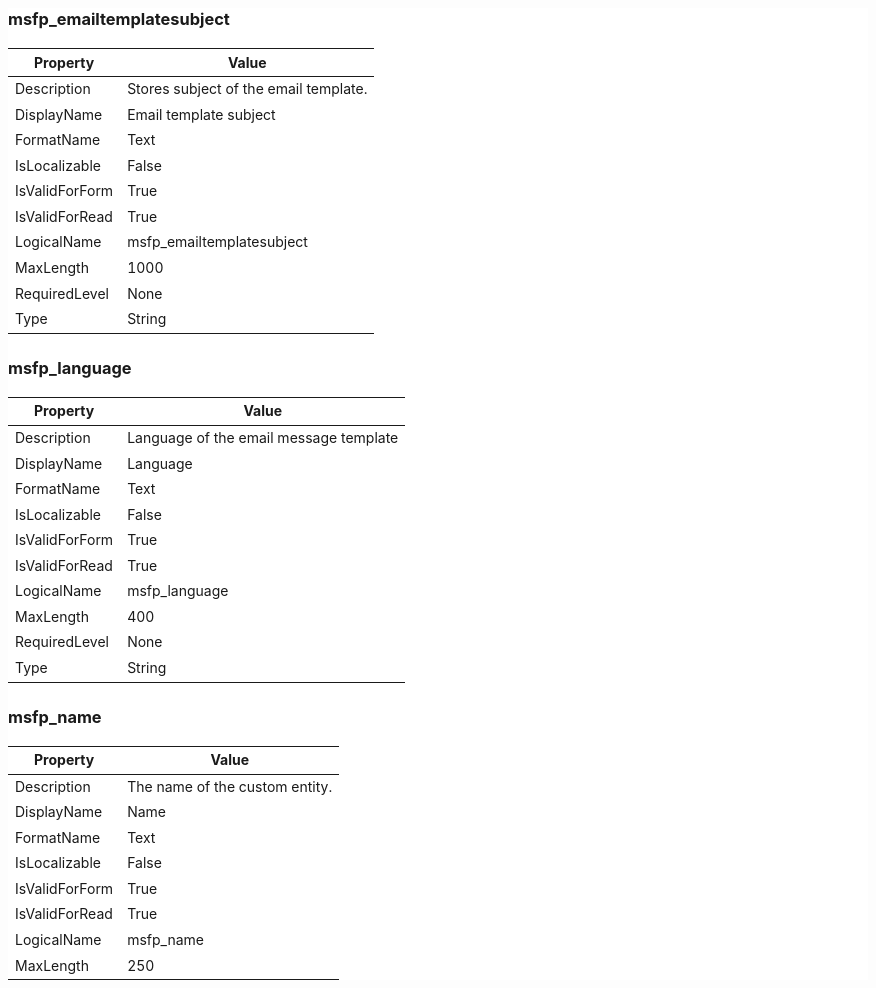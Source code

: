 
### <a name="BKMK_msfp_emailtemplatesubject"></a> msfp_emailtemplatesubject

|Property|Value|
|--------|-----|
|Description|Stores subject of the email template.|
|DisplayName|Email template subject|
|FormatName|Text|
|IsLocalizable|False|
|IsValidForForm|True|
|IsValidForRead|True|
|LogicalName|msfp_emailtemplatesubject|
|MaxLength|1000|
|RequiredLevel|None|
|Type|String|


### <a name="BKMK_msfp_language"></a> msfp_language

|Property|Value|
|--------|-----|
|Description|Language of the email message template|
|DisplayName|Language|
|FormatName|Text|
|IsLocalizable|False|
|IsValidForForm|True|
|IsValidForRead|True|
|LogicalName|msfp_language|
|MaxLength|400|
|RequiredLevel|None|
|Type|String|


### <a name="BKMK_msfp_name"></a> msfp_name

|Property|Value|
|--------|-----|
|Description|The name of the custom entity.|
|DisplayName|Name|
|FormatName|Text|
|IsLocalizable|False|
|IsValidForForm|True|
|IsValidForRead|True|
|LogicalName|msfp_name|
|MaxLength|250|